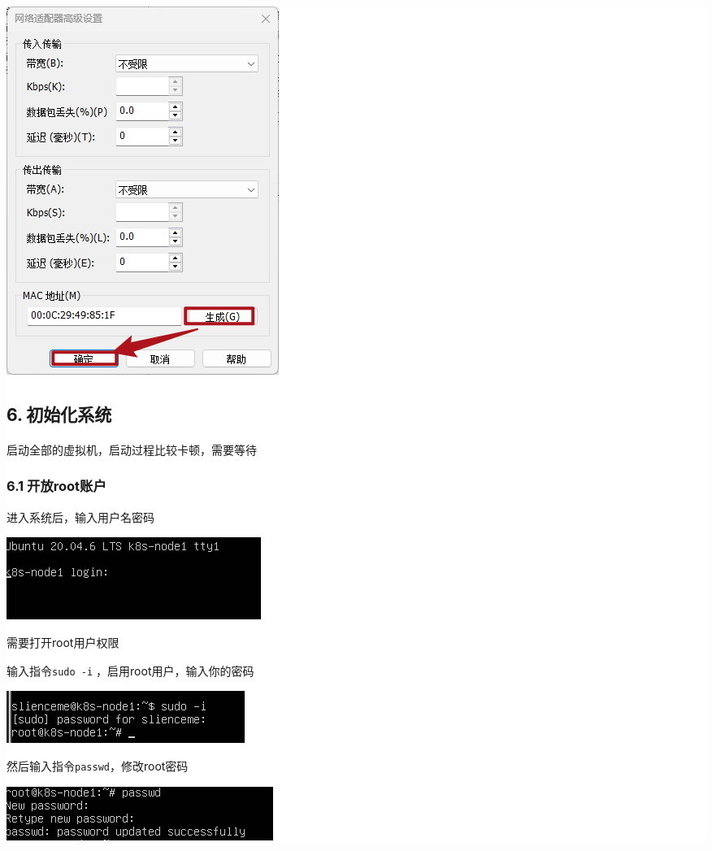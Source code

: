 ![image-20250317182913703](/images/posts/vmware-cluster/image-20250317182913703.png)

## 6. 初始化系统

启动全部的虚拟机，启动过程比较卡顿，需要等待

### 6.1 开放root账户

进入系统后，输入用户名密码

![image-20250317170848184](/images/posts/vmware-cluster/image-20250317170848184.png)

需要打开root用户权限

输入指令`sudo -i` ，启用root用户，输入你的密码

![image-20250317171104618](/images/posts/vmware-cluster/image-20250317171104618.png)

然后输入指令`passwd`，修改root密码

![image-20250317171301917](/images/posts/vmware-cluster/image-20250317171301917.png)
